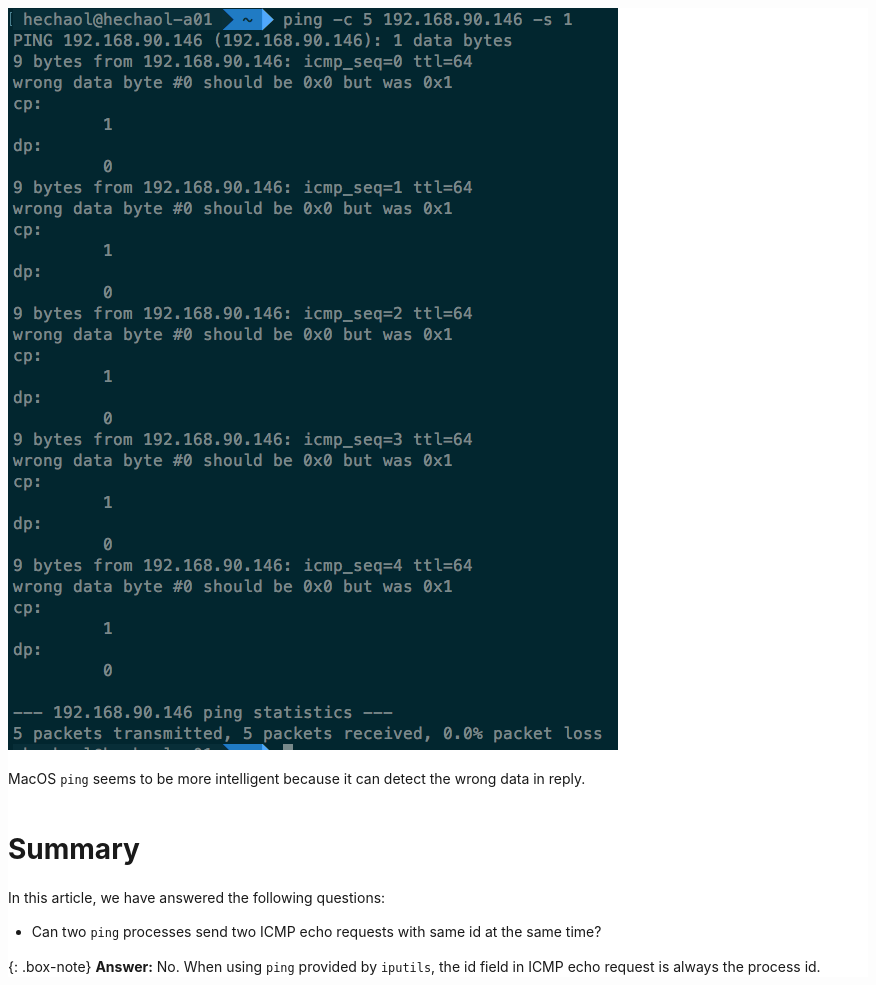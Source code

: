 ![Ping Lab Part 2 Mac](/img/ping_lab_part_2_mac.png)

MacOS `ping` seems to be more intelligent because it can detect the wrong data
in reply.

# Summary
In this article, we have answered the following questions:

* Can two `ping` processes send two ICMP echo requests with same id at the same
  time?

{: .box-note}
**Answer:** No. When using `ping` provided by `iputils`, the id field in ICMP
echo request is always the process id.
